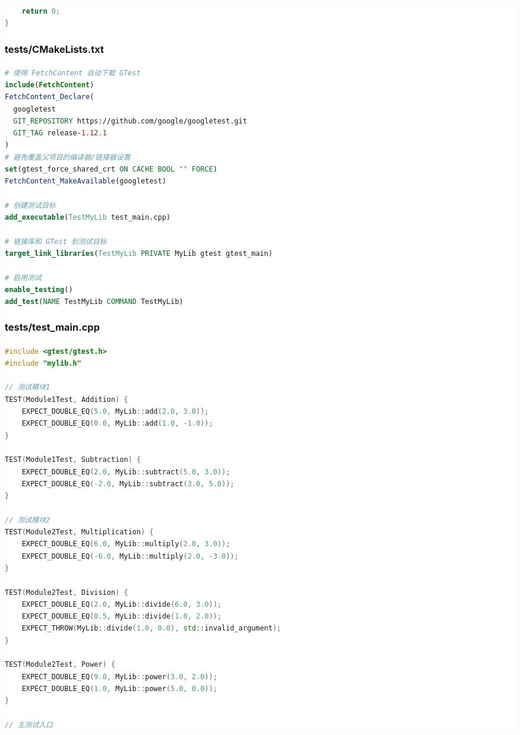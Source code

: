 ```cpp
    return 0;
} 
```

### tests/CMakeLists.txt

```cmake
# 使用 FetchContent 自动下载 GTest
include(FetchContent)
FetchContent_Declare(
  googletest
  GIT_REPOSITORY https://github.com/google/googletest.git
  GIT_TAG release-1.12.1
)
# 避免覆盖父项目的编译器/链接器设置
set(gtest_force_shared_crt ON CACHE BOOL "" FORCE)
FetchContent_MakeAvailable(googletest)

# 创建测试目标
add_executable(TestMyLib test_main.cpp)

# 链接库和 GTest 到测试目标
target_link_libraries(TestMyLib PRIVATE MyLib gtest gtest_main)

# 启用测试
enable_testing()
add_test(NAME TestMyLib COMMAND TestMyLib) 
```

### tests/test_main.cpp

```cpp
#include <gtest/gtest.h>
#include "mylib.h"

// 测试模块1
TEST(Module1Test, Addition) {
    EXPECT_DOUBLE_EQ(5.0, MyLib::add(2.0, 3.0));
    EXPECT_DOUBLE_EQ(0.0, MyLib::add(1.0, -1.0));
}

TEST(Module1Test, Subtraction) {
    EXPECT_DOUBLE_EQ(2.0, MyLib::subtract(5.0, 3.0));
    EXPECT_DOUBLE_EQ(-2.0, MyLib::subtract(3.0, 5.0));
}

// 测试模块2
TEST(Module2Test, Multiplication) {
    EXPECT_DOUBLE_EQ(6.0, MyLib::multiply(2.0, 3.0));
    EXPECT_DOUBLE_EQ(-6.0, MyLib::multiply(2.0, -3.0));
}

TEST(Module2Test, Division) {
    EXPECT_DOUBLE_EQ(2.0, MyLib::divide(6.0, 3.0));
    EXPECT_DOUBLE_EQ(0.5, MyLib::divide(1.0, 2.0));
    EXPECT_THROW(MyLib::divide(1.0, 0.0), std::invalid_argument);
}

TEST(Module2Test, Power) {
    EXPECT_DOUBLE_EQ(9.0, MyLib::power(3.0, 2.0));
    EXPECT_DOUBLE_EQ(1.0, MyLib::power(5.0, 0.0));
}

// 主测试入口
```